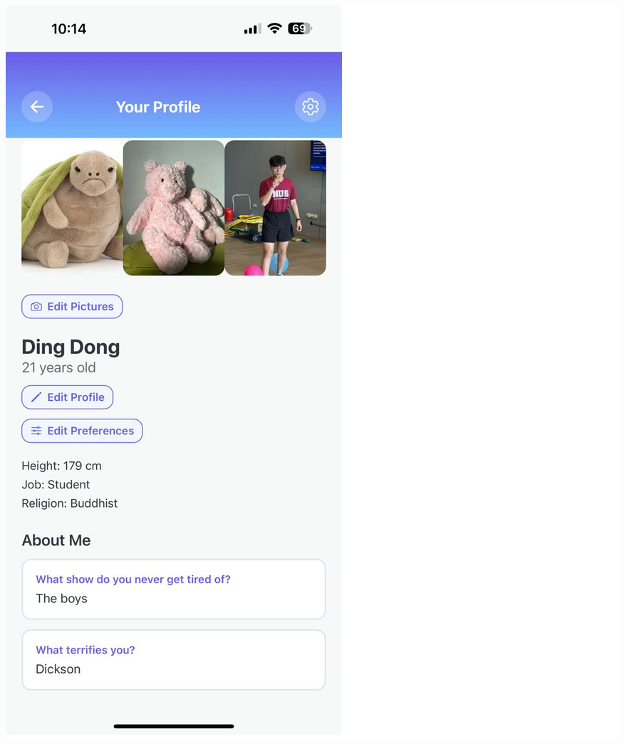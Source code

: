 ![image24](https://github.com/deeelern/Orbital-Pencil-Meets-Case/blob/master/images_for_readme/image24.png?raw=true) 
